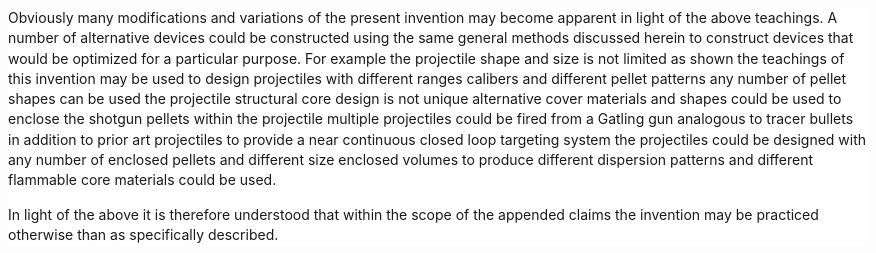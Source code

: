 Obviously many modifications and variations of the present invention may become apparent in light of the above teachings. A number of alternative devices could be constructed using the same general methods discussed herein to construct devices that would be optimized for a particular purpose. For example the projectile shape and size is not limited as shown the teachings of this invention may be used to design projectiles with different ranges calibers and different pellet patterns any number of pellet shapes can be used the projectile structural core design is not unique alternative cover materials and shapes could be used to enclose the shotgun pellets within the projectile multiple projectiles could be fired from a Gatling gun analogous to tracer bullets in addition to prior art projectiles to provide a near continuous closed loop targeting system the projectiles could be designed with any number of enclosed pellets and different size enclosed volumes to produce different dispersion patterns and different flammable core materials could be used.

In light of the above it is therefore understood that within the scope of the appended claims the invention may be practiced otherwise than as specifically described.

